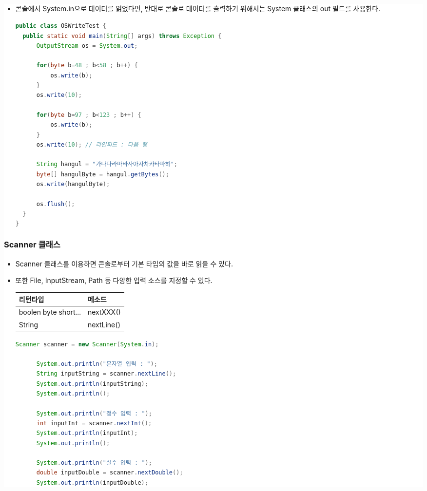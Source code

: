   

* 콘솔에서 System.in으로 데이터를 읽었다면, 반대로 콘솔로 데이터를 출력하기 위해서는 System 클래스의 out 필드를 사용한다.

  ```java
  public class OSWriteTest {
  	public static void main(String[] args) throws Exception {
  		OutputStream os = System.out;
  		
  		for(byte b=48 ; b<58 ; b++) {
  			os.write(b);
  		}
  		os.write(10);
  		
  		for(byte b=97 ; b<123 ; b++) {
  			os.write(b);
  		}
  		os.write(10); // 라인피드 : 다음 행
  		
  		String hangul = "가나다라마바사아자차카타파하";
  		byte[] hangulByte = hangul.getBytes();
  		os.write(hangulByte);
  		
  		os.flush();
  	}
  }
  ```

### Scanner 클래스

* Scanner 클래스를 이용하면 콘솔로부터 기본 타입의 값을 바로 읽을 수 있다.

* 또한 File, InputStream, Path 등 다양한 입력 소스를 지정할 수 있다.

  | 리턴타입             | 메소드     |
  | -------------------- | ---------- |
  | boolen byte short... | nextXXX()  |
  | String               | nextLine() |
  
  
  
  ```java
  Scanner scanner = new Scanner(System.in);
  		
  		System.out.println("문자열 입력 : ");
  		String inputString = scanner.nextLine();
  		System.out.println(inputString);
  		System.out.println();
  		
  		System.out.println("정수 입력 : ");
  		int inputInt = scanner.nextInt();
  		System.out.println(inputInt);
  		System.out.println();
  		
  		System.out.println("실수 입력 : ");
  		double inputDouble = scanner.nextDouble();
  		System.out.println(inputDouble);
  ```
  
